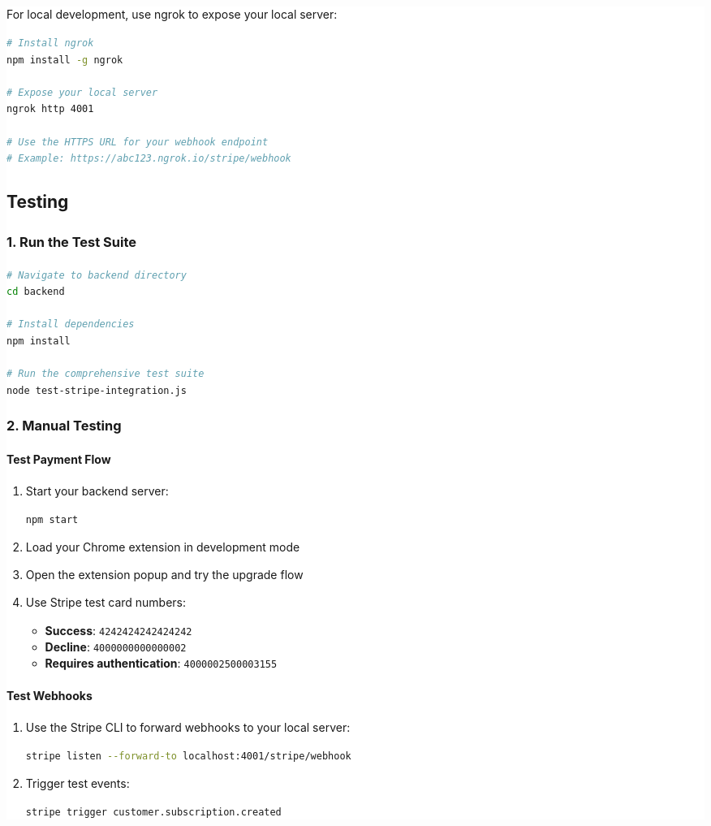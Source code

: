 For local development, use ngrok to expose your local server:

```bash
# Install ngrok
npm install -g ngrok

# Expose your local server
ngrok http 4001

# Use the HTTPS URL for your webhook endpoint
# Example: https://abc123.ngrok.io/stripe/webhook
```

## Testing

### 1. Run the Test Suite

```bash
# Navigate to backend directory
cd backend

# Install dependencies
npm install

# Run the comprehensive test suite
node test-stripe-integration.js
```

### 2. Manual Testing

#### Test Payment Flow

1. Start your backend server:

   ```bash
   npm start
   ```

2. Load your Chrome extension in development mode

3. Open the extension popup and try the upgrade flow

4. Use Stripe test card numbers:
   - **Success**: `4242424242424242`
   - **Decline**: `4000000000000002`
   - **Requires authentication**: `4000002500003155`

#### Test Webhooks

1. Use the Stripe CLI to forward webhooks to your local server:

   ```bash
   stripe listen --forward-to localhost:4001/stripe/webhook
   ```

2. Trigger test events:
   ```bash
   stripe trigger customer.subscription.created
   ```
